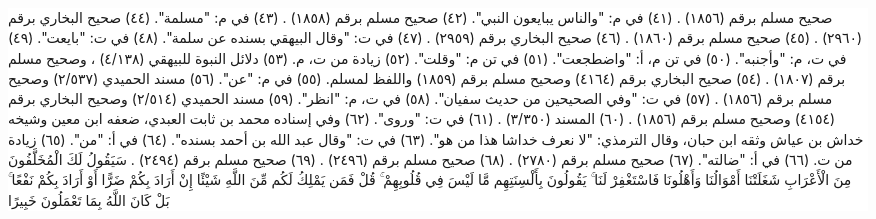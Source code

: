 صحيح مسلم برقم (١٨٥٦) .
(٤١)
في م: "والناس يبايعون النبي".
(٤٢)
صحيح مسلم برقم (١٨٥٨) .
(٤٣)
في م: "مسلمة".
(٤٤)
صحيح البخاري برقم (٢٩٦٠) .
(٤٥)
صحيح مسلم برقم (١٨٦٠) .
(٤٦)
صحيح البخاري برقم (٢٩٥٩) .
(٤٧)
في ت: "وقال البيهقي بسنده عن سلمة".
(٤٨)
في ت: "بايعت".
(٤٩)
في ت، م: "وأجنبه".
(٥٠)
في تن م، أ: "واضطجعت".
(٥١)
في تن م: "وقلت".
(٥٢)
زيادة من ت، م.
(٥٣)
دلائل النبوة للبيهقي (٤/١٣٨) ، وصحيح مسلم برقم (١٨٠٧) .
(٥٤)
صحيح البخاري برقم (٤١٦٤) وصحيح مسلم برقم (١٨٥٩) واللفظ لمسلم.
(٥٥)
في م: "عن".
(٥٦)
مسند الحميدي (٢/٥٣٧) وصحيح مسلم برقم (١٨٥٦) .
(٥٧)
في ت: "وفي الصحيحين من حديث سفيان".
(٥٨)
في ت، م: "انظر".
(٥٩)
مسند الحميدي (٢/٥١٤) وصحيح البخاري برقم (٤١٥٤) وصحيح مسلم برقم (١٨٥٦) .
(٦٠)
المسند (٣/٣٥٠) .
(٦١)
في ت: "وروى".
(٦٢)
وفي إسناده محمد بن ثابت العبدي، ضعفه ابن معين وشيخه خداش بن عياش وثقه ابن حبان، وقال الترمذي: "لا نعرف خداشا هذا من هو".
(٦٣)
في ت: "وقال عبد الله بن أحمد بسنده".
(٦٤)
في أ: "من".
(٦٥)
زيادة من ت.
(٦٦)
في أ: "ضالته".
(٦٧)
صحيح مسلم برقم (٢٧٨٠) .
(٦٨)
صحيح مسلم برقم (٢٤٩٦) .
(٦٩)
صحيح مسلم برقم (٢٤٩٤) .
سَيَقُولُ لَكَ الْمُخَلَّفُونَ مِنَ الْأَعْرَابِ شَغَلَتْنَا أَمْوَالُنَا وَأَهْلُونَا فَاسْتَغْفِرْ لَنَا ۚ يَقُولُونَ بِأَلْسِنَتِهِم مَّا لَيْسَ فِي قُلُوبِهِمْ ۚ قُلْ فَمَن يَمْلِكُ لَكُم مِّنَ اللَّهِ شَيْئًا إِنْ أَرَادَ بِكُمْ ضَرًّا أَوْ أَرَادَ بِكُمْ نَفْعًا ۚ بَلْ كَانَ اللَّهُ بِمَا تَعْمَلُونَ خَبِيرًا